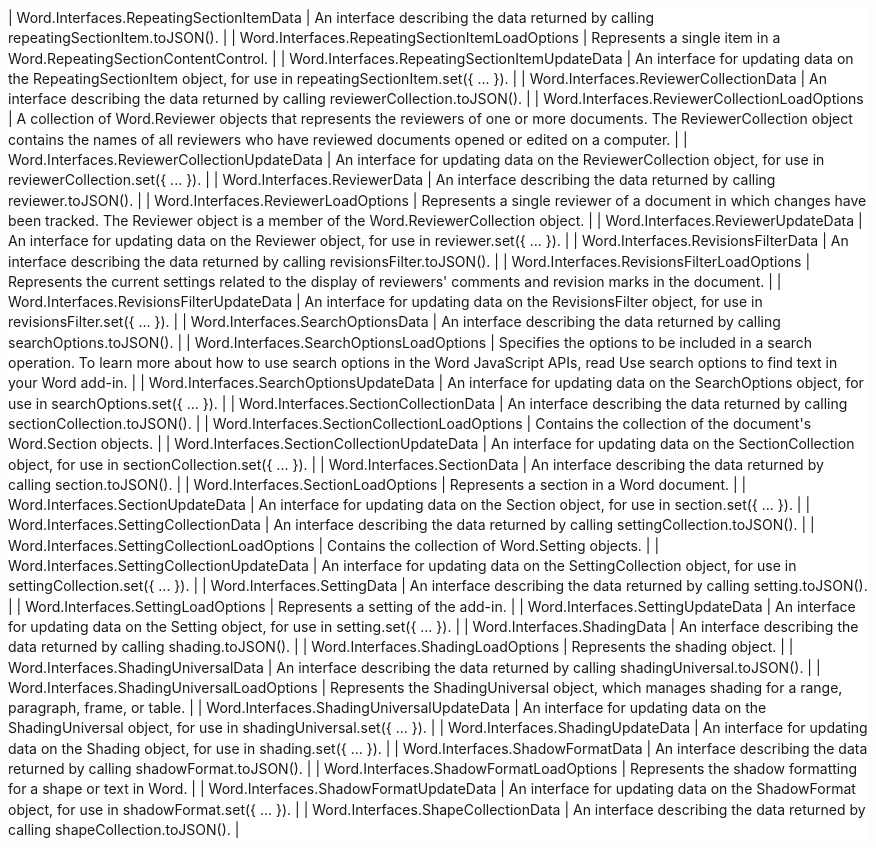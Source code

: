 | Word.Interfaces.RepeatingSectionItemData | An interface describing the data returned by calling repeatingSectionItem.toJSON(). |
| Word.Interfaces.RepeatingSectionItemLoadOptions | Represents a single item in a Word.RepeatingSectionContentControl. |
| Word.Interfaces.RepeatingSectionItemUpdateData | An interface for updating data on the RepeatingSectionItem object, for use in repeatingSectionItem.set({ ... }). |
| Word.Interfaces.ReviewerCollectionData | An interface describing the data returned by calling reviewerCollection.toJSON(). |
| Word.Interfaces.ReviewerCollectionLoadOptions | A collection of Word.Reviewer objects that represents the reviewers of one or more documents. The ReviewerCollection object contains the names of all reviewers who have reviewed documents opened or edited on a computer. |
| Word.Interfaces.ReviewerCollectionUpdateData | An interface for updating data on the ReviewerCollection object, for use in reviewerCollection.set({ ... }). |
| Word.Interfaces.ReviewerData | An interface describing the data returned by calling reviewer.toJSON(). |
| Word.Interfaces.ReviewerLoadOptions | Represents a single reviewer of a document in which changes have been tracked. The Reviewer object is a member of the Word.ReviewerCollection object. |
| Word.Interfaces.ReviewerUpdateData | An interface for updating data on the Reviewer object, for use in reviewer.set({ ... }). |
| Word.Interfaces.RevisionsFilterData | An interface describing the data returned by calling revisionsFilter.toJSON(). |
| Word.Interfaces.RevisionsFilterLoadOptions | Represents the current settings related to the display of reviewers' comments and revision marks in the document. |
| Word.Interfaces.RevisionsFilterUpdateData | An interface for updating data on the RevisionsFilter object, for use in revisionsFilter.set({ ... }). |
| Word.Interfaces.SearchOptionsData | An interface describing the data returned by calling searchOptions.toJSON(). |
| Word.Interfaces.SearchOptionsLoadOptions | Specifies the options to be included in a search operation. To learn more about how to use search options in the Word JavaScript APIs, read Use search options to find text in your Word add-in. |
| Word.Interfaces.SearchOptionsUpdateData | An interface for updating data on the SearchOptions object, for use in searchOptions.set({ ... }). |
| Word.Interfaces.SectionCollectionData | An interface describing the data returned by calling sectionCollection.toJSON(). |
| Word.Interfaces.SectionCollectionLoadOptions | Contains the collection of the document's Word.Section objects. |
| Word.Interfaces.SectionCollectionUpdateData | An interface for updating data on the SectionCollection object, for use in sectionCollection.set({ ... }). |
| Word.Interfaces.SectionData | An interface describing the data returned by calling section.toJSON(). |
| Word.Interfaces.SectionLoadOptions | Represents a section in a Word document. |
| Word.Interfaces.SectionUpdateData | An interface for updating data on the Section object, for use in section.set({ ... }). |
| Word.Interfaces.SettingCollectionData | An interface describing the data returned by calling settingCollection.toJSON(). |
| Word.Interfaces.SettingCollectionLoadOptions | Contains the collection of Word.Setting objects. |
| Word.Interfaces.SettingCollectionUpdateData | An interface for updating data on the SettingCollection object, for use in settingCollection.set({ ... }). |
| Word.Interfaces.SettingData | An interface describing the data returned by calling setting.toJSON(). |
| Word.Interfaces.SettingLoadOptions | Represents a setting of the add-in. |
| Word.Interfaces.SettingUpdateData | An interface for updating data on the Setting object, for use in setting.set({ ... }). |
| Word.Interfaces.ShadingData | An interface describing the data returned by calling shading.toJSON(). |
| Word.Interfaces.ShadingLoadOptions | Represents the shading object. |
| Word.Interfaces.ShadingUniversalData | An interface describing the data returned by calling shadingUniversal.toJSON(). |
| Word.Interfaces.ShadingUniversalLoadOptions | Represents the ShadingUniversal object, which manages shading for a range, paragraph, frame, or table. |
| Word.Interfaces.ShadingUniversalUpdateData | An interface for updating data on the ShadingUniversal object, for use in shadingUniversal.set({ ... }). |
| Word.Interfaces.ShadingUpdateData | An interface for updating data on the Shading object, for use in shading.set({ ... }). |
| Word.Interfaces.ShadowFormatData | An interface describing the data returned by calling shadowFormat.toJSON(). |
| Word.Interfaces.ShadowFormatLoadOptions | Represents the shadow formatting for a shape or text in Word. |
| Word.Interfaces.ShadowFormatUpdateData | An interface for updating data on the ShadowFormat object, for use in shadowFormat.set({ ... }). |
| Word.Interfaces.ShapeCollectionData | An interface describing the data returned by calling shapeCollection.toJSON(). |